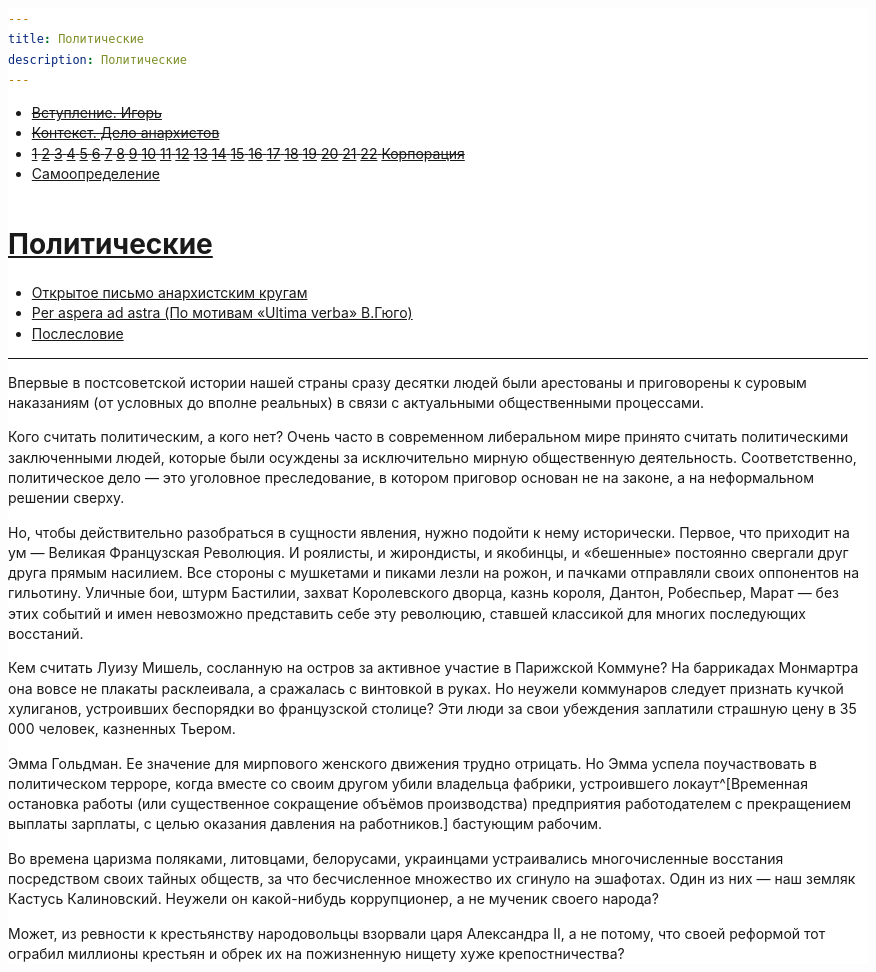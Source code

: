 ```yaml
---
title: Политические
description: Политические
---
```


- ~~[Вступление. Игорь](./1.md)~~
- ~~[Контекст. Дело анархистов](./2.md)~~
- ~~[1](./3.md)  [2](./4.md)  [3](./5.md)  [4](./6.md)  [5](./7.md)  [6](./8.md)  [7](./9.md)  [8](./10.md)  [9](./11.md)  [10](./12.md)  [11](./13.md)  [12](./14.md)  [13](./15.md)  [14](./16.md)  [15](./17.md)  [16](./18.md)  [17](./19.md)  [18](./20.md)  [19](./21.md)  [20](./22.md)  [21](./23.md)  [22](./24.md)  [Корпорация](./25.md)~~
- [Самоопределение](./26.md)
# [Политические](./27.md)
- [Открытое письмо анархистским кругам](./28.md)
- [Per aspera ad astra (По мотивам «Ultima verba» В.Гюго)](./29.md)
- [Послесловие](./30.md)

---

Впервые в постсоветской истории нашей страны сразу десятки людей были арестованы и приговорены к суровым наказаниям (от условных до вполне реальных) в связи с актуальными общественными процессами.

Кого считать политическим, а кого нет? Очень часто в современном либеральном мире принято считать политическими заключенными людей, которые были осуждены за исключительно мирную общественную деятельность. Соответственно, политическое дело — это уголовное преследование, в котором приговор основан не на законе, а на неформальном решении сверху.

Но, чтобы действительно разобраться в сущности явления, нужно подойти к нему исторически. Первое, что приходит на ум — Великая Французская Революция. И роялисты, и жирондисты, и якобинцы, и «бешенные» постоянно свергали друг друга прямым насилием. Все стороны с мушкетами и пиками лезли на рожон, и пачками отправляли своих оппонентов на гильотину. Уличные бои, штурм Бастилии, захват Королевского дворца, казнь короля, Дантон, Робеспьер, Марат — без этих событий и имен невозможно представить себе эту революцию, ставшей классикой для многих последующих восстаний.

Кем считать Луизу Мишель, сосланную на остров за активное участие в Парижской Коммуне? На баррикадах Монмартра она вовсе не плакаты расклеивала, а сражалась с винтовкой в руках. Но неужели коммунаров следует признать кучкой хулиганов, устроивших беспорядки во французской столице? Эти люди за свои убеждения заплатили страшную цену в 35 000 человек, казненных Тьером.

Эмма Гольдман. Ее значение для мирпового женского движения трудно отрицать. Но Эмма успела поучаствовать в политическом терроре, когда вместе со своим другом убили владельца фабрики, устроившего локаут^[Временная остановка работы (или существенное сокращение объёмов производства) предприятия работодателем с прекращением выплаты зарплаты, с целью оказания давления на работников.] бастующим рабочим.

Во времена царизма поляками, литовцами, белорусами, украинцами устраивались многочисленные восстания посредством своих тайных обществ, за что бесчисленное множество их сгинуло на эшафотах. Один из них — наш земляк Кастусь Калиновский. Неужели он какой-нибудь коррупционер, а не мученик своего народа?

Может, из ревности к крестьянству народовольцы взорвали царя Александра II, а не потому, что своей реформой тот ограбил миллионы крестьян и обрек их на пожизненную нищету хуже крепостничества?
